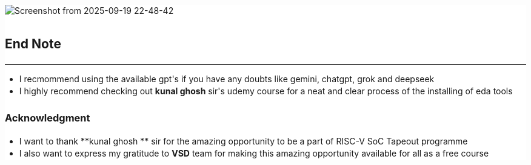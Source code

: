 <img width="602" height="546" alt="Screenshot from 2025-09-19 22-48-42" src="https://github.com/user-attachments/assets/703b8632-9135-4994-8658-63249fb206b5" />


## End Note
---
- I recmommend using the available gpt's if you have any doubts like gemini, chatgpt, grok and deepseek
- I highly recommend checking out **kunal ghosh** sir's udemy course for a neat and clear process of the installing of eda tools
  
### Acknowledgment 

- I want to thank **kunal ghosh ** sir for the amazing opportunity to be a part of RISC-V SoC Tapeout programme
- I also want to express my gratitude to **VSD** team for making this amazing opportunity available for all as a free course


